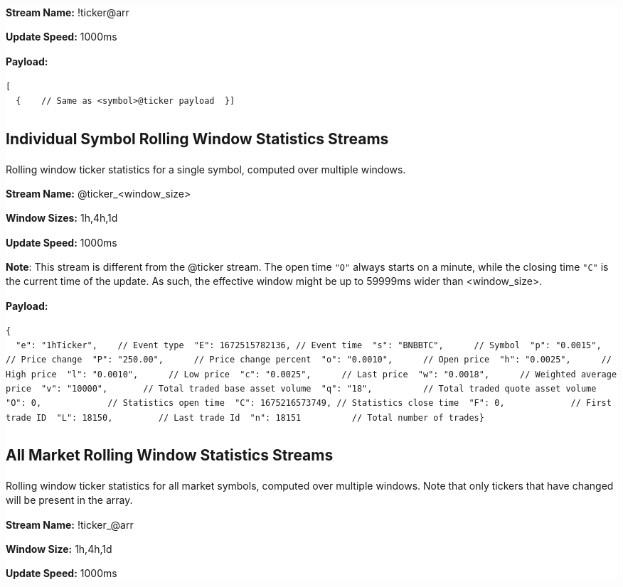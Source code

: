 **Stream Name:** !ticker@arr

**Update Speed:** 1000ms

**Payload:**

```codeBlockLines_aHhF
[
  {    // Same as <symbol>@ticker payload  }]
```

## Individual Symbol Rolling Window Statistics Streams[​](/docs/binance-spot-api-docs/web-socket-streams#individual-symbol-rolling-window-statistics-streams "Direct link to Individual Symbol Rolling Window Statistics Streams")

Rolling window ticker statistics for a single symbol, computed over multiple
windows.

**Stream Name:** <symbol>@ticker\_<window_size>

**Window Sizes:** 1h,4h,1d

**Update Speed:** 1000ms

**Note**: This stream is different from the <symbol>@ticker stream. The open
time `"O"` always starts on a minute, while the closing time `"C"` is the
current time of the update. As such, the effective window might be up to 59999ms
wider than <window_size>.

**Payload:**

```codeBlockLines_aHhF
{
  "e": "1hTicker",    // Event type  "E": 1672515782136, // Event time  "s": "BNBBTC",      // Symbol  "p": "0.0015",      // Price change  "P": "250.00",      // Price change percent  "o": "0.0010",      // Open price  "h": "0.0025",      // High price  "l": "0.0010",      // Low price  "c": "0.0025",      // Last price  "w": "0.0018",      // Weighted average price  "v": "10000",       // Total traded base asset volume  "q": "18",          // Total traded quote asset volume  "O": 0,             // Statistics open time  "C": 1675216573749, // Statistics close time  "F": 0,             // First trade ID  "L": 18150,         // Last trade Id  "n": 18151          // Total number of trades}
```

## All Market Rolling Window Statistics Streams[​](/docs/binance-spot-api-docs/web-socket-streams#all-market-rolling-window-statistics-streams "Direct link to All Market Rolling Window Statistics Streams")

Rolling window ticker statistics for all market symbols, computed over multiple
windows. Note that only tickers that have changed will be present in the array.

**Stream Name:** !ticker\_<window-size>@arr

**Window Size:** 1h,4h,1d

**Update Speed:** 1000ms
